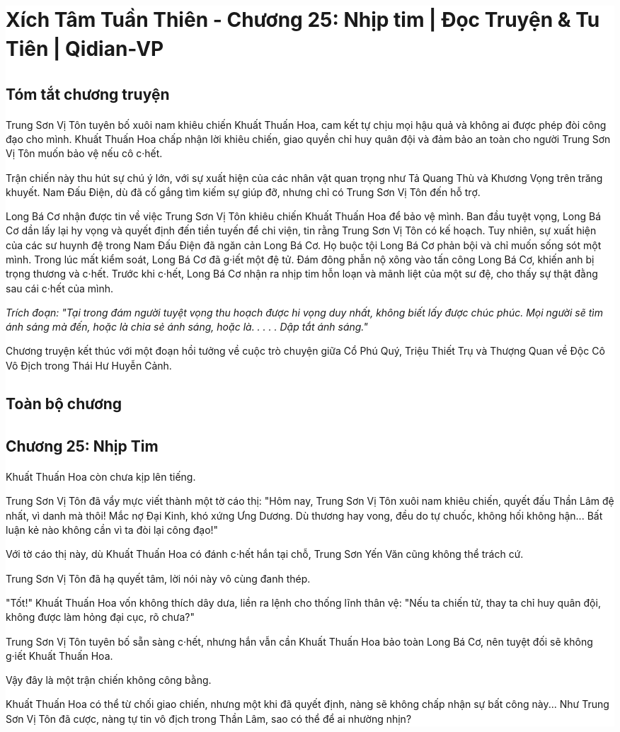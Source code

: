 # Xích Tâm Tuần Thiên - Chương 25: Nhịp tim | Đọc Truyện & Tu Tiên | Qidian-VP



## Tóm tắt chương truyện

Trung Sơn Vị Tôn tuyên bố xuôi nam khiêu chiến Khuất Thuấn Hoa, cam kết tự chịu mọi hậu quả và không ai được phép đòi công đạo cho mình. Khuất Thuấn Hoa chấp nhận lời khiêu chiến, giao quyền chỉ huy quân đội và đảm bảo an toàn cho người Trung Sơn Vị Tôn muốn bảo vệ nếu cô c·hết.

Trận chiến này thu hút sự chú ý lớn, với sự xuất hiện của các nhân vật quan trọng như Tả Quang Thù và Khương Vọng trên trăng khuyết. Nam Đấu Điện, dù đã cố gắng tìm kiếm sự giúp đỡ, nhưng chỉ có Trung Sơn Vị Tôn đến hỗ trợ.

Long Bá Cơ nhận được tin về việc Trung Sơn Vị Tôn khiêu chiến Khuất Thuấn Hoa để bảo vệ mình. Ban đầu tuyệt vọng, Long Bá Cơ dần lấy lại hy vọng và quyết định đến tiền tuyến để chi viện, tin rằng Trung Sơn Vị Tôn có kế hoạch. Tuy nhiên, sự xuất hiện của các sư huynh đệ trong Nam Đấu Điện đã ngăn cản Long Bá Cơ. Họ buộc tội Long Bá Cơ phản bội và chỉ muốn sống sót một mình. Trong lúc mất kiểm soát, Long Bá Cơ đã g·iết một đệ tử. Đám đông phẫn nộ xông vào tấn công Long Bá Cơ, khiến anh bị trọng thương và c·hết. Trước khi c·hết, Long Bá Cơ nhận ra nhịp tim hỗn loạn và mãnh liệt của một sư đệ, cho thấy sự thật đằng sau cái c·hết của mình.

*Trích đoạn: "Tại trong đám người tuyệt vọng thu hoạch được hi vọng duy nhất, không biết lấy được chúc phúc.
Mọi người sẽ tìm ánh sáng mà đến, hoặc là chia sẻ ánh sáng, hoặc là. . . . . Dập tắt ánh sáng."*

Chương truyện kết thúc với một đoạn hồi tưởng về cuộc trò chuyện giữa Cổ Phú Quý, Triệu Thiết Trụ và Thượng Quan về Độc Cô Vô Địch trong Thái Hư Huyễn Cảnh.


## Toàn bộ chương

## Chương 25: Nhịp Tim

Khuất Thuấn Hoa còn chưa kịp lên tiếng.

Trung Sơn Vị Tôn đã vẩy mực viết thành một tờ cáo thị: "Hôm nay, Trung Sơn Vị Tôn xuôi nam khiêu chiến, quyết đấu Thần Lâm đệ nhất, vì danh mà thôi! Mắc nợ Đại Kinh, khó xứng Ưng Dương. Dù thương hay vong, đều do tự chuốc, không hối không hận... Bất luận kẻ nào không cần vì ta đòi lại công đạo!"

Với tờ cáo thị này, dù Khuất Thuấn Hoa có đánh c·hết hắn tại chỗ, Trung Sơn Yến Văn cũng không thể trách cứ.

Trung Sơn Vị Tôn đã hạ quyết tâm, lời nói này vô cùng đanh thép.

"Tốt!" Khuất Thuấn Hoa vốn không thích dây dưa, liền ra lệnh cho thống lĩnh thân vệ: "Nếu ta chiến tử, thay ta chỉ huy quân đội, không được làm hỏng đại cục, rõ chưa?"

Trung Sơn Vị Tôn tuyên bố sẵn sàng c·hết, nhưng hắn vẫn cần Khuất Thuấn Hoa bảo toàn Long Bá Cơ, nên tuyệt đối sẽ không g·iết Khuất Thuấn Hoa.

Vậy đây là một trận chiến không công bằng.

Khuất Thuấn Hoa có thể từ chối giao chiến, nhưng một khi đã quyết định, nàng sẽ không chấp nhận sự bất công này... Như Trung Sơn Vị Tôn đã cược, nàng tự tin vô địch trong Thần Lâm, sao có thể để ai nhường nhịn?

